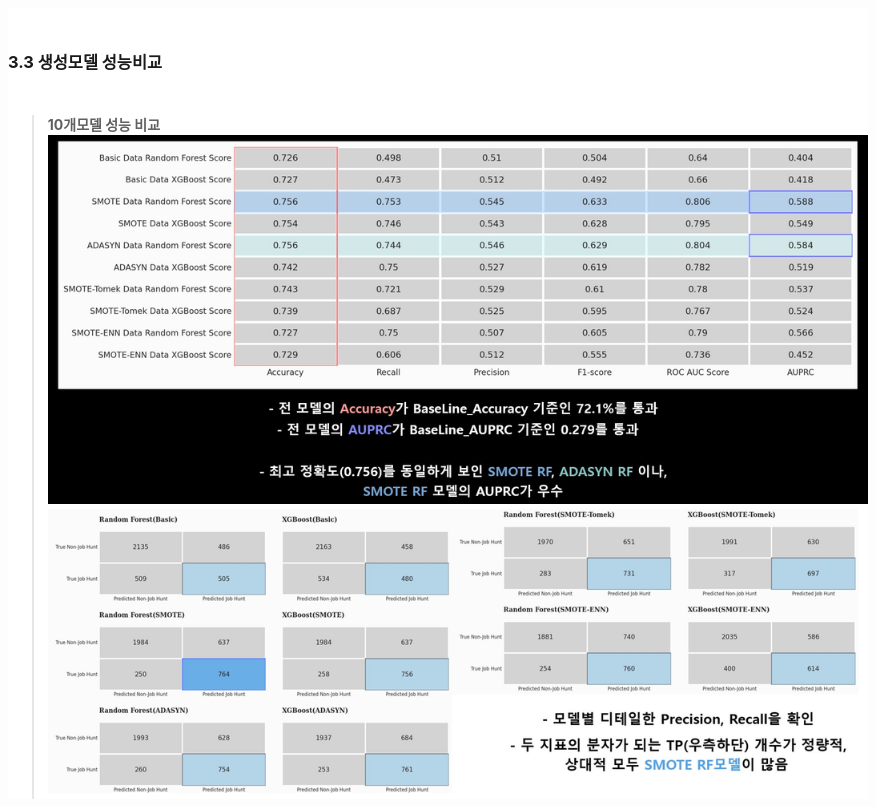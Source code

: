 <br>

### **3.3 생성모델 성능비교**<br><br>
> **10개모델 성능 비교**<br>
![](./images/model_performance.jpg)<br>
![](./images/confusion_matrix.jpg)<br>